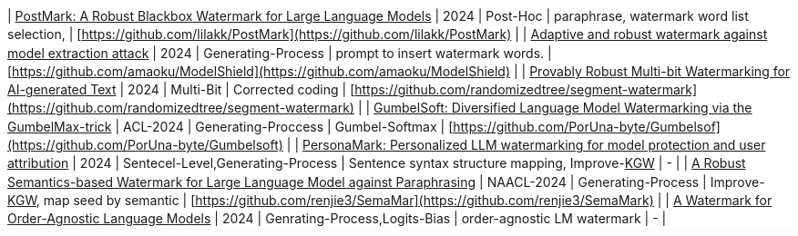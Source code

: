 |                                                       [PostMark: A Robust Blackbox Watermark for Large Language Models](https://arxiv.org/pdf/2406.14517)                                                       | 2024                       | Post-Hoc                                                                         | paraphrase, watermark word list selection,                                                                                                                                                                                         | [https://github.com/lilakk/PostMark](https://github.com/lilakk/PostMark)                                                                                                                                   |
|                                                        [Adaptive and robust watermark against model extraction attack](https://arxiv.org/pdf/2405.02365)                                                        | 2024                       | Generating-Process                                                               | prompt to insert watermark words.                                                                                                                                                                                                  | [https://github.com/amaoku/ModelShield](https://github.com/amaoku/ModelShield)                                                                                                                             |
|                                                         [Provably Robust Multi-bit Watermarking for AI-generated Text](https://arxiv.org/abs/2401.16820)                                                         | 2024                       | Multi-Bit                                                                        | Corrected coding                                                                                                                                                                                                                   | [https://github.com/randomizedtree/segment-watermark](https://github.com/randomizedtree/segment-watermark)                                                                                                 |
|                                          [GumbelSoft: Diversified Language Model Watermarking via the GumbelMax-trick](https://aclanthology.org/2024.acl-long.315.pdf)                                          | ACL-2024                   | Generating-Proccess                                                              | Gumbel-Softmax                                                                                                                                                                                                                     | [https://github.com/PorUna-byte/Gumbelsof](https://github.com/PorUna-byte/Gumbelsoft)                                                                                                                      |
|                                             [PersonaMark: Personalized LLM watermarking for model protection and user attribution](https://arxiv.org/pdf/2409.09739)                                             | 2024                       | Sentecel-Level,Generating-Process                                                | Sentence syntax structure mapping, Improve-[KGW](https://proceedings.mlr.press/v202/kirchenbauer23a/kirchenbauer23a.pdf)                                                                                                             | -                                                                                                                                                                                                       |
|                                     [A Robust Semantics-based Watermark for Large Language Model against Paraphrasing](https://aclanthology.org/2024.findings-naacl.40.pdf)                                     | NAACL-2024                 | Generating-Process                                                               | Improve-[KGW](https://proceedings.mlr.press/v202/kirchenbauer23a/kirchenbauer23a.pdf), map seed by semantic                                                                                                                           | [https://github.com/renjie3/SemaMar](https://github.com/renjie3/SemaMark)                                                                                                                                  |
|                                                                [A Watermark for Order-Agnostic Language Models](https://arxiv.org/pdf/2410.13805)                                                                | 2024                       | Genrating-Process,Logits-Bias                                                    | order-agnostic LM watermark                                                                                                                                                                                                        | -                                                                                                                                                                                                       |